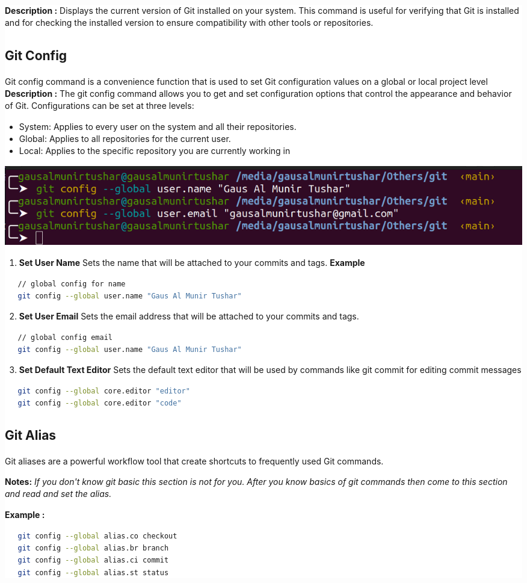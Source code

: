 **Description :** 
Displays the current version of Git installed on your system. This command is useful for verifying that Git is installed and for checking the installed version to ensure compatibility with other tools or repositories.

## Git Config
Git config command is a convenience function that is used to set Git configuration values on a global or local project level
**Description :** 
The git config command allows you to get and set configuration options that control the appearance and behavior of Git. Configurations can be set at three levels:

- System: Applies to every user on the system and all their repositories.
- Global: Applies to all repositories for the current user.
- Local: Applies to the specific repository you are currently working in

![Git Config](./screenshots/git-config.png)

1. **Set User Name**
   Sets the name that will be attached to your commits and tags. 
   **Example**
```bash
   // global config for name
   git config --global user.name "Gaus Al Munir Tushar"
```
2. **Set User Email**
Sets the email address that will be attached to your commits and tags.
```bash
   // global config email
   git config --global user.name "Gaus Al Munir Tushar"
```
3. **Set Default Text Editor**
Sets the default text editor that will be used by commands like git commit for editing commit messages
```bash
   git config --global core.editor "editor"
   git config --global core.editor "code"
```

## Git Alias
Git aliases are a powerful workflow tool that create shortcuts to frequently used Git commands.

**Notes:** *If you don't know git basic this section is not for you. After you know basics of git commands  then come to this section and read and set the alias.*

**Example :**
```bash
   git config --global alias.co checkout
   git config --global alias.br branch
   git config --global alias.ci commit
   git config --global alias.st status
```